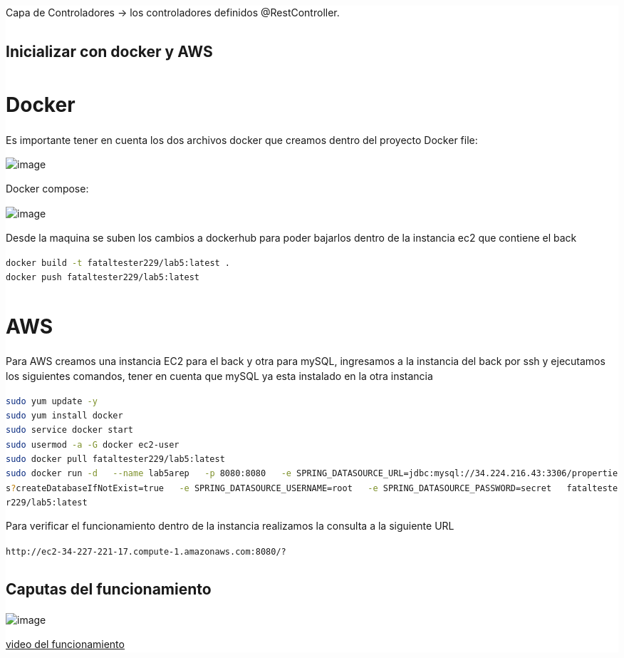 Capa de Controladores -> los controladores definidos @RestController.

## Inicializar con docker y AWS

# Docker
Es importante tener en cuenta los dos archivos docker que creamos dentro del proyecto
Docker file:

<img width="875" height="338" alt="image" src="https://github.com/user-attachments/assets/710d563f-53b4-4b04-af1c-363805e95234" />

Docker compose:

<img width="937" height="434" alt="image" src="https://github.com/user-attachments/assets/c60dafc4-9eee-4872-964d-5f66f2dab321" />

Desde la maquina se suben los cambios a dockerhub para poder bajarlos dentro de la instancia ec2 que contiene el back

```bash
docker build -t fataltester229/lab5:latest .
docker push fataltester229/lab5:latest  
```

# AWS
Para AWS creamos una instancia EC2 para el back y otra para mySQL, ingresamos a la instancia del back por ssh y ejecutamos los siguientes comandos, tener en cuenta que mySQL ya esta instalado en la otra instancia

```bash
sudo yum update -y
sudo yum install docker
sudo service docker start
sudo usermod -a -G docker ec2-user
sudo docker pull fataltester229/lab5:latest 
sudo docker run -d   --name lab5arep   -p 8080:8080   -e SPRING_DATASOURCE_URL=jdbc:mysql://34.224.216.43:3306/properties?createDatabaseIfNotExist=true   -e SPRING_DATASOURCE_USERNAME=root   -e SPRING_DATASOURCE_PASSWORD=secret   fataltester229/lab5:latest

```

Para verificar el funcionamiento dentro de la instancia realizamos la consulta a la siguiente URL

```bash
http://ec2-34-227-221-17.compute-1.amazonaws.com:8080/?
```
## Caputas del funcionamiento

<img width="1761" height="485" alt="image" src="https://github.com/user-attachments/assets/16a33dd7-d8df-4bcc-9fca-1af734f4094f" />

[video del funcionamiento](https://github.com/Fataltester/Taller-5-AREP/blob/main/despliegue%20lab%205.mp4)
